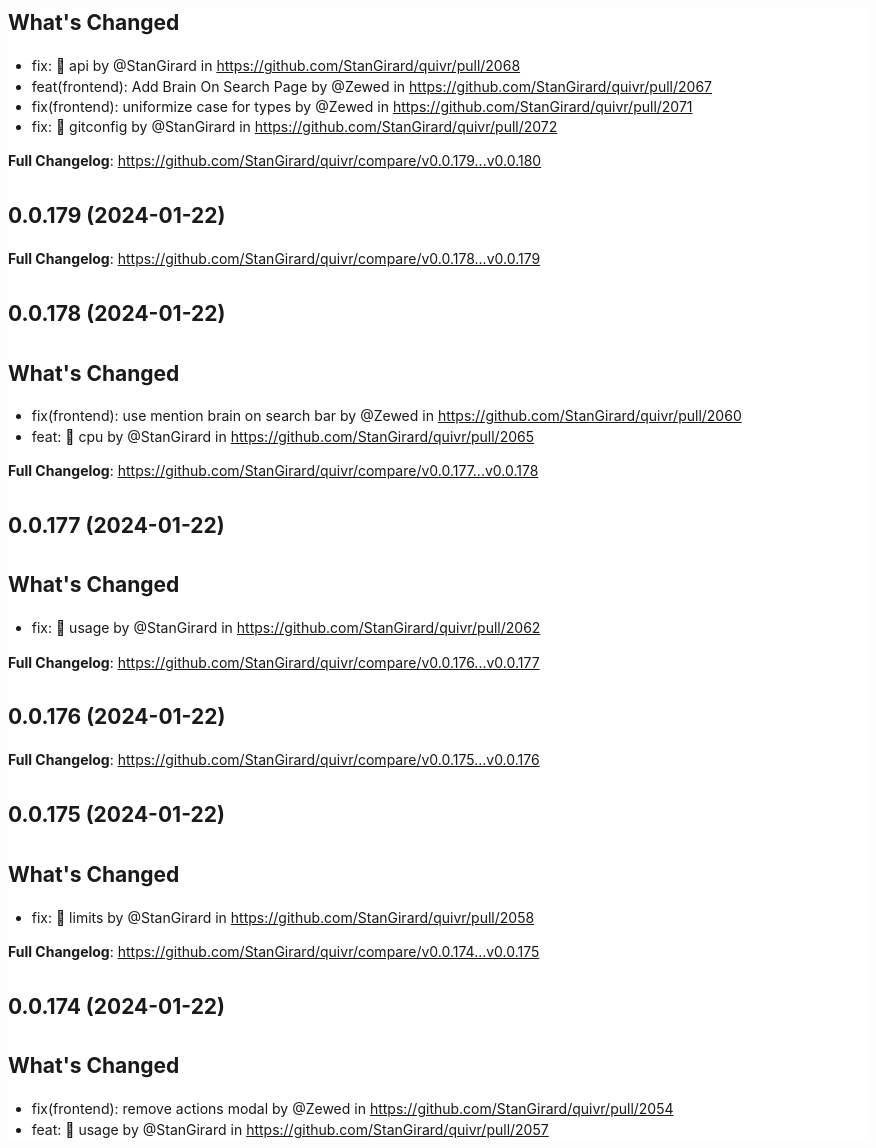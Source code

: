 ## What's Changed
* fix: 🐛 api by @StanGirard in https://github.com/StanGirard/quivr/pull/2068
* feat(frontend): Add Brain On Search Page by @Zewed in https://github.com/StanGirard/quivr/pull/2067
* fix(frontend): uniformize case for types by @Zewed in https://github.com/StanGirard/quivr/pull/2071
* fix: 🐛 gitconfig by @StanGirard in https://github.com/StanGirard/quivr/pull/2072


**Full Changelog**: https://github.com/StanGirard/quivr/compare/v0.0.179...v0.0.180

## 0.0.179 (2024-01-22)

**Full Changelog**: https://github.com/StanGirard/quivr/compare/v0.0.178...v0.0.179

## 0.0.178 (2024-01-22)

## What's Changed
* fix(frontend): use mention brain on search bar by @Zewed in https://github.com/StanGirard/quivr/pull/2060
* feat: 🎸 cpu by @StanGirard in https://github.com/StanGirard/quivr/pull/2065


**Full Changelog**: https://github.com/StanGirard/quivr/compare/v0.0.177...v0.0.178

## 0.0.177 (2024-01-22)

## What's Changed
* fix: 🐛 usage by @StanGirard in https://github.com/StanGirard/quivr/pull/2062


**Full Changelog**: https://github.com/StanGirard/quivr/compare/v0.0.176...v0.0.177

## 0.0.176 (2024-01-22)

**Full Changelog**: https://github.com/StanGirard/quivr/compare/v0.0.175...v0.0.176

## 0.0.175 (2024-01-22)

## What's Changed
* fix: 🐛 limits by @StanGirard in https://github.com/StanGirard/quivr/pull/2058


**Full Changelog**: https://github.com/StanGirard/quivr/compare/v0.0.174...v0.0.175

## 0.0.174 (2024-01-22)

## What's Changed
* fix(frontend): remove actions modal by @Zewed in https://github.com/StanGirard/quivr/pull/2054
* feat: 🎸 usage by @StanGirard in https://github.com/StanGirard/quivr/pull/2057
